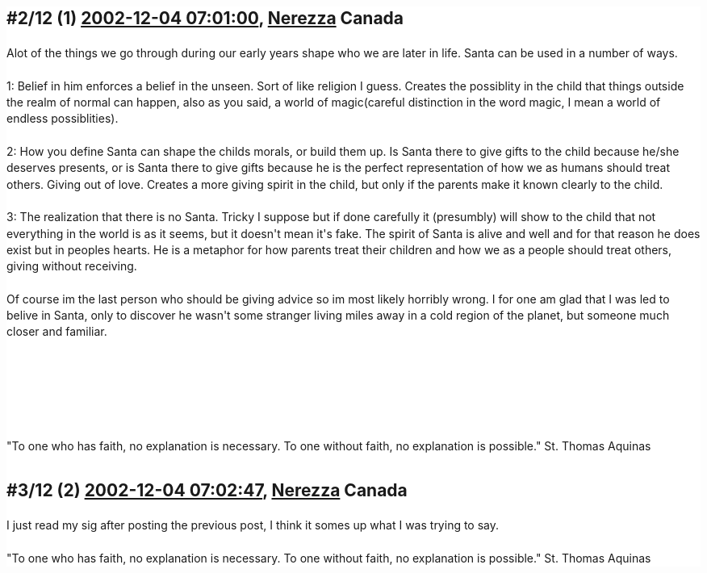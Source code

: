 ## \#2/12 (1) [2002-12-04 07:01:00](https://www.astralpulse.com/forums/index.php?msg=18199), [Nerezza](https://www.astralpulse.com/forums/profile/?u=740) Canada ##
<section>
Alot of the things we go through during our early years shape who we are later in life. Santa can be used in a number of ways.
<br>
<br>
1: Belief in him enforces a belief in the unseen. Sort of like religion I guess. Creates the possiblity in the child that things outside the realm of normal can happen, also as you said, a world of magic(careful distinction in the word magic, I mean a world of endless possiblities).
<br>
<br>
2: How you define Santa can shape the childs morals, or build them up. Is Santa there to give gifts to the child because he/she deserves presents, or is Santa there to give gifts because he is the perfect representation of how we as humans should treat others. Giving out of love. Creates a more giving spirit in the child, but only if the parents make it known clearly to the child.
<br>
<br>
3: The realization that there is no Santa. Tricky I suppose but if done carefully it (presumbly) will show to the child that not everything in the world is as it seems, but it doesn't mean it's fake. The spirit of Santa is alive and well and for that reason he does exist but in peoples hearts. He is a metaphor for how parents treat their children and how we as a people should treat others, giving without receiving.
<br>
<br>
Of course im the last person who should be giving advice so im most likely horribly wrong. I for one am glad that I was led to belive in Santa, only to discover he wasn't some stranger living miles away in a cold region of the planet, but someone much closer and familiar.
<br>
<br>
<br>
<br>
<br>
<br>
<br>
"To one who has faith, no explanation is necessary. To one without faith, no explanation is possible." St. Thomas Aquinas
</section>

## \#3/12 (2) [2002-12-04 07:02:47](https://www.astralpulse.com/forums/index.php?msg=18200), [Nerezza](https://www.astralpulse.com/forums/profile/?u=740) Canada ##
<section>
I just read my sig after posting the previous post, I think it somes up what I was trying to say.
<br>
<br>
"To one who has faith, no explanation is necessary. To one without faith, no explanation is possible." St. Thomas Aquinas
</section>
